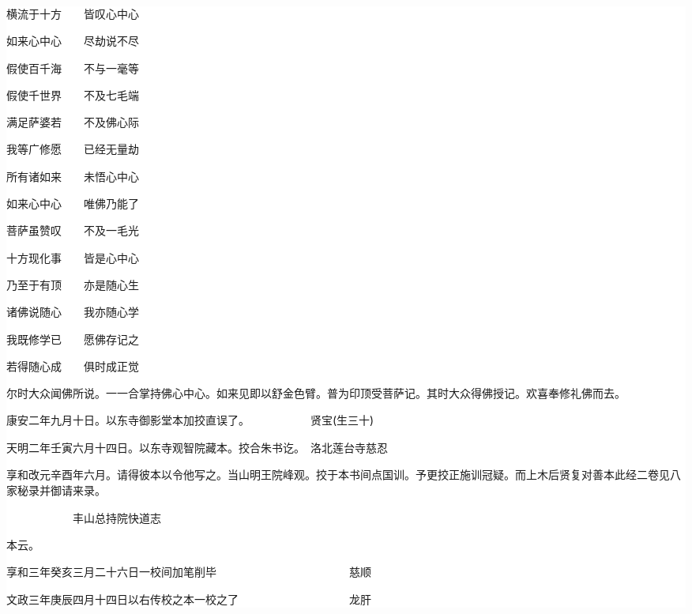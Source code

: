 横流于十方　　皆叹心中心  

如来心中心　　尽劫说不尽  

假使百千海　　不与一毫等  

假使千世界　　不及七毛端  

满足萨婆若　　不及佛心际  

我等广修愿　　已经无量劫  

所有诸如来　　未悟心中心  

如来心中心　　唯佛乃能了  

菩萨虽赞叹　　不及一毛光  

十方现化事　　皆是心中心  

乃至于有顶　　亦是随心生  

诸佛说随心　　我亦随心学  

我既修学已　　愿佛存记之  

若得随心成　　俱时成正觉  

尔时大众闻佛所说。一一合掌持佛心中心。如来见即以舒金色臂。普为印顶受菩萨记。其时大众得佛授记。欢喜奉修礼佛而去。  

康安二年九月十日。以东寺御影堂本加挍直误了。　　　　　　贤宝(生三十)  

天明二年壬寅六月十四日。以东寺观智院藏本。挍合朱书讫。　洛北莲台寺慈忍  

享和改元辛酉年六月。请得彼本以令他写之。当山明王院峰观。挍于本书间点国训。予更挍正施训冠疑。而上木后贤复对善本此经二卷见八家秘录并御请来录。  

　　　　　　丰山总持院快道志  

本云。  

享和三年癸亥三月二十六日一校间加笔削毕　　　　　　　　　　　　慈顺  

文政三年庚辰四月十四日以右传校之本一校之了　　　　　　　　　　龙肝  
